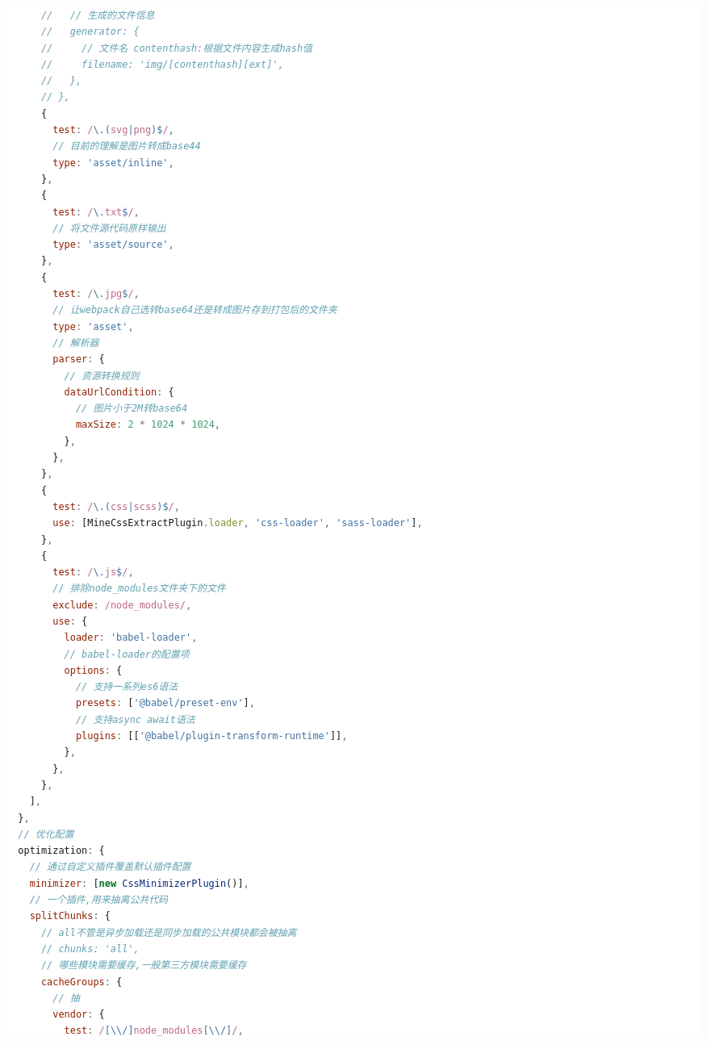 ```js
      //   // 生成的文件信息
      //   generator: {
      //     // 文件名 contenthash:根据文件内容生成hash值
      //     filename: 'img/[contenthash][ext]',
      //   },
      // },
      {
        test: /\.(svg|png)$/,
        // 目前的理解是图片转成base44
        type: 'asset/inline',
      },
      {
        test: /\.txt$/,
        // 将文件源代码原样输出
        type: 'asset/source',
      },
      {
        test: /\.jpg$/,
        // 让webpack自己选转base64还是转成图片存到打包后的文件夹
        type: 'asset',
        // 解析器
        parser: {
          // 资源转换规则
          dataUrlCondition: {
            // 图片小于2M转base64
            maxSize: 2 * 1024 * 1024,
          },
        },
      },
      {
        test: /\.(css|scss)$/,
        use: [MineCssExtractPlugin.loader, 'css-loader', 'sass-loader'],
      },
      {
        test: /\.js$/,
        // 排除node_modules文件夹下的文件
        exclude: /node_modules/,
        use: {
          loader: 'babel-loader',
          // babel-loader的配置项
          options: {
            // 支持一系列es6语法
            presets: ['@babel/preset-env'],
            // 支持async await语法
            plugins: [['@babel/plugin-transform-runtime']],
          },
        },
      },
    ],
  },
  // 优化配置
  optimization: {
    // 通过自定义插件覆盖默认插件配置
    minimizer: [new CssMinimizerPlugin()],
    // 一个插件,用来抽离公共代码
    splitChunks: {
      // all不管是异步加载还是同步加载的公共模块都会被抽离
      // chunks: 'all',
      // 哪些模块需要缓存,一般第三方模块需要缓存
      cacheGroups: {
        // 抽
        vendor: {
          test: /[\\/]node_modules[\\/]/,
```
